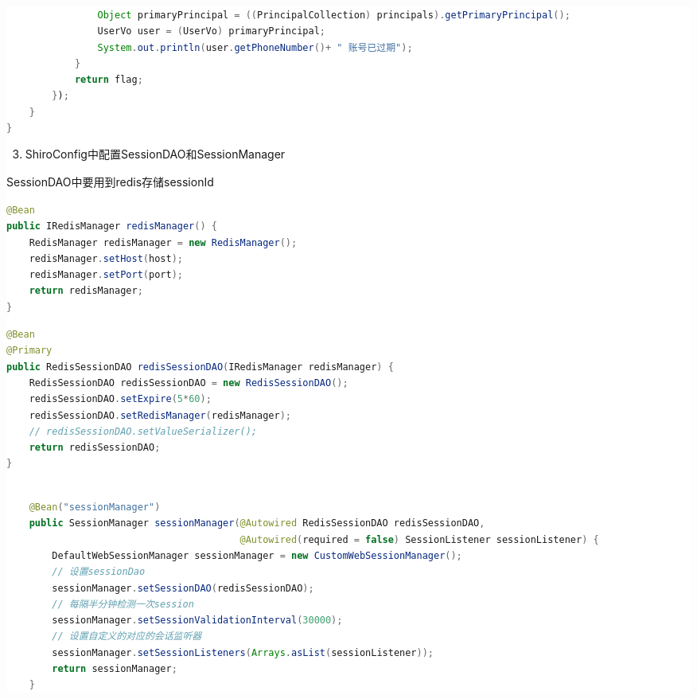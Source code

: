 ```java
                Object primaryPrincipal = ((PrincipalCollection) principals).getPrimaryPrincipal();
                UserVo user = (UserVo) primaryPrincipal;
                System.out.println(user.getPhoneNumber()+ " 账号已过期");
            }
            return flag;
        });
    }
}
```



3. ShiroConfig中配置SessionDAO和SessionManager

SessionDAO中要用到redis存储sessionId

```java
@Bean
public IRedisManager redisManager() {
    RedisManager redisManager = new RedisManager();
    redisManager.setHost(host);
    redisManager.setPort(port);
    return redisManager;
}
```

```java
@Bean
@Primary
public RedisSessionDAO redisSessionDAO(IRedisManager redisManager) {
    RedisSessionDAO redisSessionDAO = new RedisSessionDAO();
    redisSessionDAO.setExpire(5*60);
    redisSessionDAO.setRedisManager(redisManager);
    // redisSessionDAO.setValueSerializer();
    return redisSessionDAO;
}
```

```java

    @Bean("sessionManager")
    public SessionManager sessionManager(@Autowired RedisSessionDAO redisSessionDAO,
                                         @Autowired(required = false) SessionListener sessionListener) {
        DefaultWebSessionManager sessionManager = new CustomWebSessionManager();
        // 设置sessionDao
        sessionManager.setSessionDAO(redisSessionDAO);
        // 每隔半分钟检测一次session
        sessionManager.setSessionValidationInterval(30000);
        // 设置自定义的对应的会话监听器
        sessionManager.setSessionListeners(Arrays.asList(sessionListener));
        return sessionManager;
    }
```

